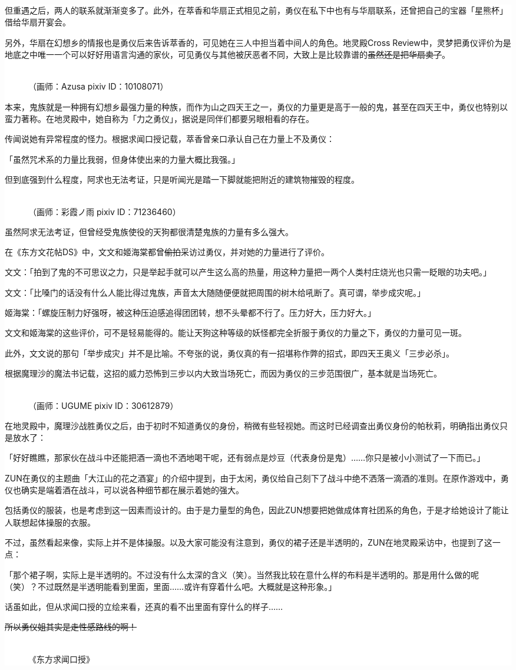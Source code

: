 但重遇之后，两人的联系就渐渐变多了。此外，在萃香和华扇正式相见之前，勇仪在私下中也有与华扇联系，还曾把自己的宝器「星熊杯」借给华扇开宴会。

另外，华扇在幻想乡的情报也是勇仪后来告诉萃香的，可见她在三人中担当着中间人的角色。地灵殿Cross Review中，灵梦把勇仪评价为是地底之中唯一一个可以好好用语言沟通的家伙，可见勇仪与其他被厌恶者不同，大致上是比较靠谱的~~虽然还是把华扇卖了~~。

<figure>
  <img src="http://www.uzkk.net/wp-content/uploads/2018/12/10108071_p0.jpg" alt=""/>
  <figcaption>（画师：Azusa pixiv ID：10108071）</figcaption>
</figure>

本来，鬼族就是一种拥有幻想乡最强力量的种族，而作为山之四天王之一，勇仪的力量更是高于一般的鬼，甚至在四天王中，勇仪也特别以蛮力著称。在地灵殿中，她自称为「力之勇仪」，据说是同伴们都要另眼相看的存在。

传闻说她有异常程度的怪力。根据求闻口授记载，萃香曾亲口承认自己在力量上不及勇仪：

「虽然咒术系的力量比我弱，但身体使出来的力量大概比我强。」

但到底强到什么程度，阿求也无法考证，只是听闻光是踏一下脚就能把附近的建筑物摧毁的程度。

<figure>
  <img src="http://www.uzkk.net/wp-content/uploads/2018/12/640-2-1.jpg" alt=""/>
  <figcaption>（画师：彩霞ノ雨 pixiv ID：71236460）</figcaption>
</figure>

虽然阿求无法考证，但曾经受鬼族使役的天狗都很清楚鬼族的力量有多么强大。

在《东方文花帖DS》中，文文和姬海棠都曾~~偷拍~~采访过勇仪，并对她的力量进行了评价。

文文：「拍到了鬼的不可思议之力，只是举起手就可以产生这么高的热量，用这种力量把一两个人类村庄烧光也只需一眨眼的功夫吧。」

文文：「比嗓门的话没有什么人能比得过鬼族，声音太大随随便便就把周围的树木给吼断了。真可谓，举步成灾呢。」

姬海棠：「螺旋压制力好强呀，被这种压迫感追得团团转，想不头晕都不行了。压力好大，压力好大。」

文文和姬海棠的这些评价，可不是轻易能得的。能让天狗这种等级的妖怪都完全折服于勇仪的力量之下，勇仪的力量可见一斑。

此外，文文说的那句「举步成灾」并不是比喻。不夸张的说，勇仪真的有一招堪称作弊的招式，即四天王奥义「三步必杀」。

根据魔理沙的魔法书记载，这招的威力恐怖到三步以内大致当场死亡，而因为勇仪的三步范围很广，基本就是当场死亡。

<figure>
  <img src="http://www.uzkk.net/wp-content/uploads/2018/12/30612879_p0.jpg" alt=""/>
  <figcaption>（画师：UGUME pixiv ID：30612879）</figcaption>
</figure>

在地灵殿中，魔理沙战胜勇仪之后，由于初时不知道勇仪的身份，稍微有些轻视她。而这时已经调查出勇仪身份的帕秋莉，明确指出勇仪只是放水了：

「好好瞧瞧，那家伙在战斗中还能把酒一滴也不洒地喝干呢，还有弱点是炒豆（代表身份是鬼）……你只是被小小测试了一下而已。」

ZUN在勇仪的主题曲「大江山的花之酒宴」的介绍中提到，由于太闲，勇仪给自己刻下了战斗中绝不洒落一滴酒的准则。在原作游戏中，勇仪也确实是端着酒在战斗，可以说各种细节都在展示着她的强大。

包括勇仪的服装，也是考虑到这一因素而设计的。由于是力量型的角色，因此ZUN想要把她做成体育社团系的角色，于是才给她设计了能让人联想起体操服的衣服。

不过，虽然看起来像，实际上并不是体操服。以及大家可能没有注意到，勇仪的裙子还是半透明的，ZUN在地灵殿采访中，也提到了这一点：

「那个裙子啊，实际上是半透明的。不过没有什么太深的含义（笑）。当然我比较在意什么样的布料是半透明的。那是用什么做的呢（笑）？不过既然是半透明能看到里面，里面……或许有穿着什么吧。大概就是这种形象。」

话虽如此，但从求闻口授的立绘来看，还真的看不出里面有穿什么的样子……

~~所以勇仪姐其实是走性感路线的啊！~~

<figure>
  <img src="http://www.uzkk.net/wp-content/uploads/2018/12/Script.png" alt=""/>
  <figcaption>《东方求闻口授》</figcaption>
</figure>
